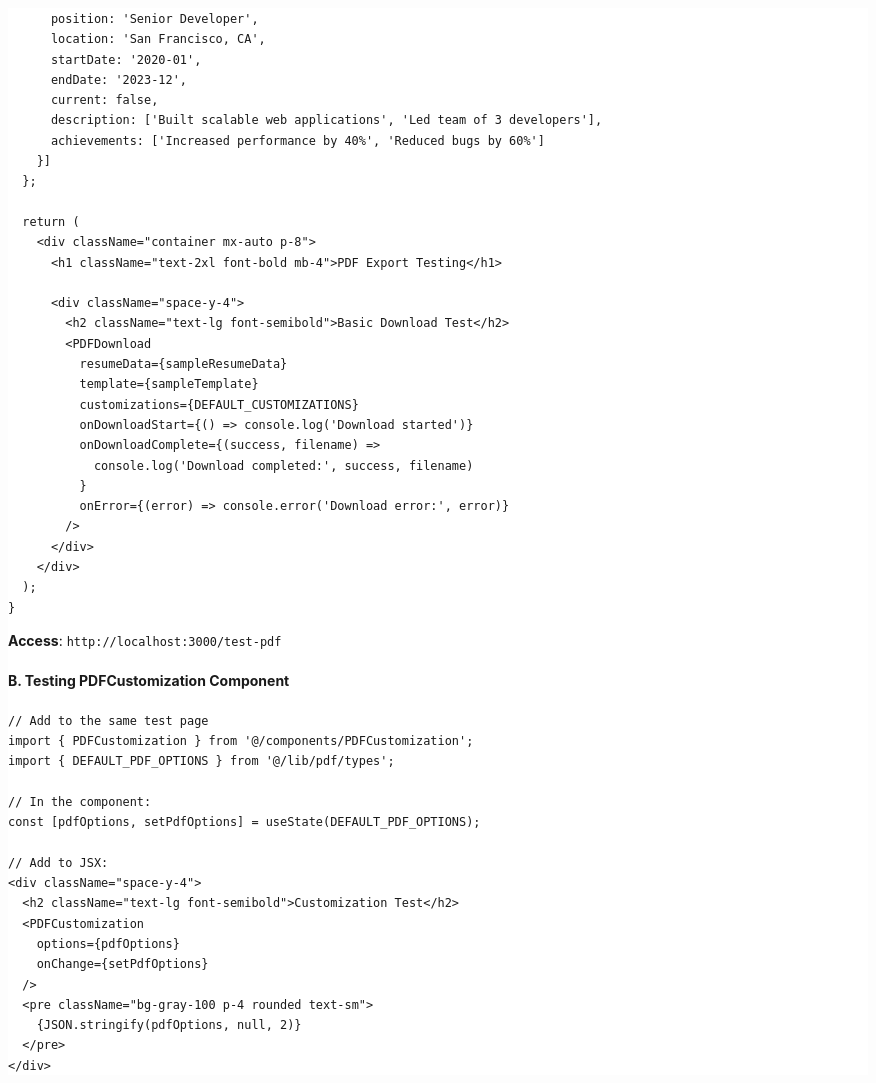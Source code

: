 ```tsx
      position: 'Senior Developer',
      location: 'San Francisco, CA',
      startDate: '2020-01',
      endDate: '2023-12',
      current: false,
      description: ['Built scalable web applications', 'Led team of 3 developers'],
      achievements: ['Increased performance by 40%', 'Reduced bugs by 60%']
    }]
  };

  return (
    <div className="container mx-auto p-8">
      <h1 className="text-2xl font-bold mb-4">PDF Export Testing</h1>
      
      <div className="space-y-4">
        <h2 className="text-lg font-semibold">Basic Download Test</h2>
        <PDFDownload
          resumeData={sampleResumeData}
          template={sampleTemplate}
          customizations={DEFAULT_CUSTOMIZATIONS}
          onDownloadStart={() => console.log('Download started')}
          onDownloadComplete={(success, filename) => 
            console.log('Download completed:', success, filename)
          }
          onError={(error) => console.error('Download error:', error)}
        />
      </div>
    </div>
  );
}
```

**Access**: `http://localhost:3000/test-pdf`

#### B. Testing PDFCustomization Component

```tsx
// Add to the same test page
import { PDFCustomization } from '@/components/PDFCustomization';
import { DEFAULT_PDF_OPTIONS } from '@/lib/pdf/types';

// In the component:
const [pdfOptions, setPdfOptions] = useState(DEFAULT_PDF_OPTIONS);

// Add to JSX:
<div className="space-y-4">
  <h2 className="text-lg font-semibold">Customization Test</h2>
  <PDFCustomization
    options={pdfOptions}
    onChange={setPdfOptions}
  />
  <pre className="bg-gray-100 p-4 rounded text-sm">
    {JSON.stringify(pdfOptions, null, 2)}
  </pre>
</div>
```
